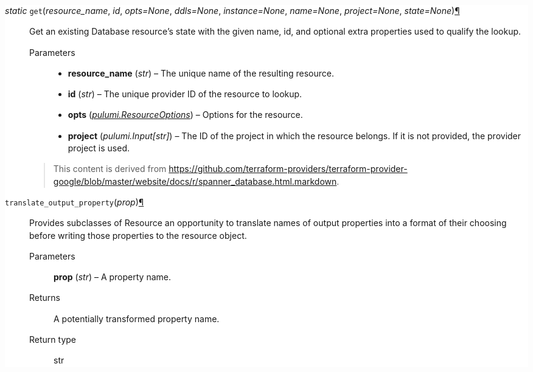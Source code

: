 <dl class="method">
<dt id="pulumi_gcp.spanner.Database.get">
<em class="property">static </em><code class="sig-name descname">get</code><span class="sig-paren">(</span><em class="sig-param">resource_name</em>, <em class="sig-param">id</em>, <em class="sig-param">opts=None</em>, <em class="sig-param">ddls=None</em>, <em class="sig-param">instance=None</em>, <em class="sig-param">name=None</em>, <em class="sig-param">project=None</em>, <em class="sig-param">state=None</em><span class="sig-paren">)</span><a class="headerlink" href="#pulumi_gcp.spanner.Database.get" title="Permalink to this definition">¶</a></dt>
<dd><p>Get an existing Database resource’s state with the given name, id, and optional extra
properties used to qualify the lookup.</p>
<dl class="field-list simple">
<dt class="field-odd">Parameters</dt>
<dd class="field-odd"><ul class="simple">
<li><p><strong>resource_name</strong> (<em>str</em>) – The unique name of the resulting resource.</p></li>
<li><p><strong>id</strong> (<em>str</em>) – The unique provider ID of the resource to lookup.</p></li>
<li><p><strong>opts</strong> (<a class="reference internal" href="../../pulumi/#pulumi.ResourceOptions" title="pulumi.ResourceOptions"><em>pulumi.ResourceOptions</em></a>) – Options for the resource.</p></li>
<li><p><strong>project</strong> (<em>pulumi.Input</em><em>[</em><em>str</em><em>]</em>) – The ID of the project in which the resource belongs.
If it is not provided, the provider project is used.</p></li>
</ul>
</dd>
</dl>
<blockquote>
<div><p>This content is derived from <a class="reference external" href="https://github.com/terraform-providers/terraform-provider-google/blob/master/website/docs/r/spanner_database.html.markdown">https://github.com/terraform-providers/terraform-provider-google/blob/master/website/docs/r/spanner_database.html.markdown</a>.</p>
</div></blockquote>
</dd></dl>

<dl class="method">
<dt id="pulumi_gcp.spanner.Database.translate_output_property">
<code class="sig-name descname">translate_output_property</code><span class="sig-paren">(</span><em class="sig-param">prop</em><span class="sig-paren">)</span><a class="headerlink" href="#pulumi_gcp.spanner.Database.translate_output_property" title="Permalink to this definition">¶</a></dt>
<dd><p>Provides subclasses of Resource an opportunity to translate names of output properties
into a format of their choosing before writing those properties to the resource object.</p>
<dl class="field-list simple">
<dt class="field-odd">Parameters</dt>
<dd class="field-odd"><p><strong>prop</strong> (<em>str</em>) – A property name.</p>
</dd>
<dt class="field-even">Returns</dt>
<dd class="field-even"><p>A potentially transformed property name.</p>
</dd>
<dt class="field-odd">Return type</dt>
<dd class="field-odd"><p>str</p>
</dd>
</dl>
</dd></dl>
